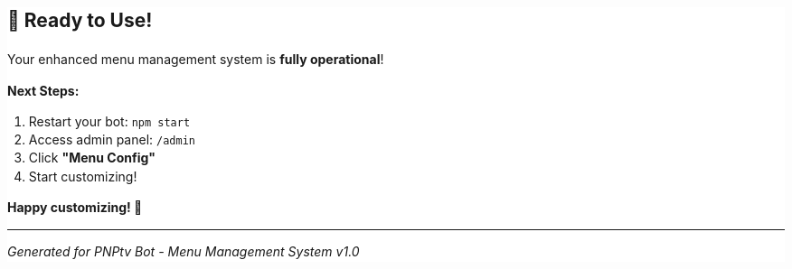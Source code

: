 ## 🎉 Ready to Use!

Your enhanced menu management system is **fully operational**!

**Next Steps:**
1. Restart your bot: `npm start`
2. Access admin panel: `/admin`
3. Click **"Menu Config"**
4. Start customizing!

**Happy customizing! 🚀**

---

*Generated for PNPtv Bot - Menu Management System v1.0*
